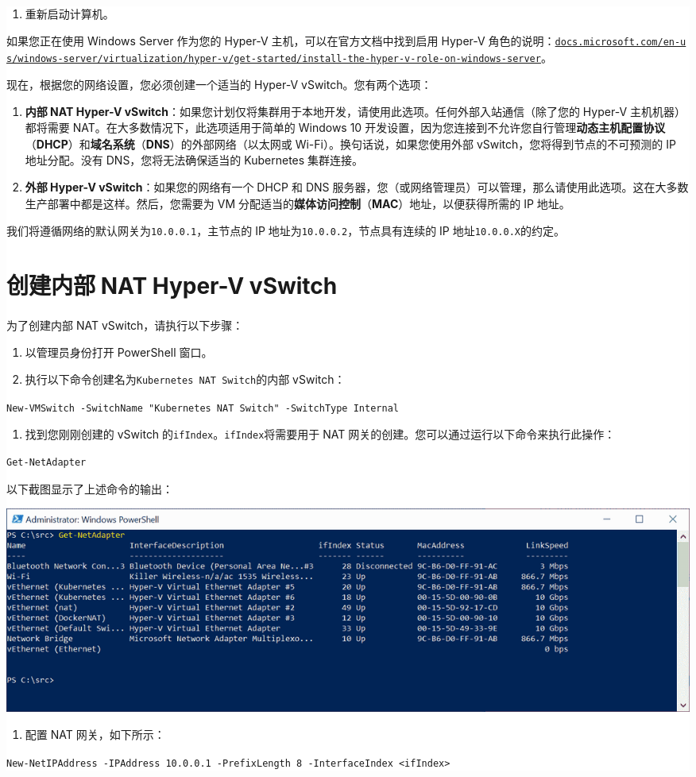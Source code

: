 1.  重新启动计算机。

如果您正在使用 Windows Server 作为您的 Hyper-V 主机，可以在官方文档中找到启用 Hyper-V 角色的说明：[`docs.microsoft.com/en-us/windows-server/virtualization/hyper-v/get-started/install-the-hyper-v-role-on-windows-server`](https://docs.microsoft.com/en-us/windows-server/virtualization/hyper-v/get-started/install-the-hyper-v-role-on-windows-server)。

现在，根据您的网络设置，您必须创建一个适当的 Hyper-V vSwitch。您有两个选项：

1.  **内部 NAT Hyper-V vSwitch**：如果您计划仅将集群用于本地开发，请使用此选项。任何外部入站通信（除了您的 Hyper-V 主机机器）都将需要 NAT。在大多数情况下，此选项适用于简单的 Windows 10 开发设置，因为您连接到不允许您自行管理**动态主机配置协议**（**DHCP**）和**域名系统**（**DNS**）的外部网络（以太网或 Wi-Fi）。换句话说，如果您使用外部 vSwitch，您将得到节点的不可预测的 IP 地址分配。没有 DNS，您将无法确保适当的 Kubernetes 集群连接。

1.  **外部 Hyper-V vSwitch**：如果您的网络有一个 DHCP 和 DNS 服务器，您（或网络管理员）可以管理，那么请使用此选项。这在大多数生产部署中都是这样。然后，您需要为 VM 分配适当的**媒体访问控制**（**MAC**）地址，以便获得所需的 IP 地址。

我们将遵循网络的默认网关为`10.0.0.1`，主节点的 IP 地址为`10.0.0.2`，节点具有连续的 IP 地址`10.0.0.X`的约定。

# 创建内部 NAT Hyper-V vSwitch

为了创建内部 NAT vSwitch，请执行以下步骤：

1.  以管理员身份打开 PowerShell 窗口。

1.  执行以下命令创建名为`Kubernetes NAT Switch`的内部 vSwitch：

```
New-VMSwitch -SwitchName "Kubernetes NAT Switch" -SwitchType Internal
```

1.  找到您刚刚创建的 vSwitch 的`ifIndex`。`ifIndex`将需要用于 NAT 网关的创建。您可以通过运行以下命令来执行此操作：

```
Get-NetAdapter
```

以下截图显示了上述命令的输出：

![](img/c979eca5-b246-4abb-bff2-282f9b654a46.png)

1.  配置 NAT 网关，如下所示：

```
New-NetIPAddress -IPAddress 10.0.0.1 -PrefixLength 8 -InterfaceIndex <ifIndex>
```
